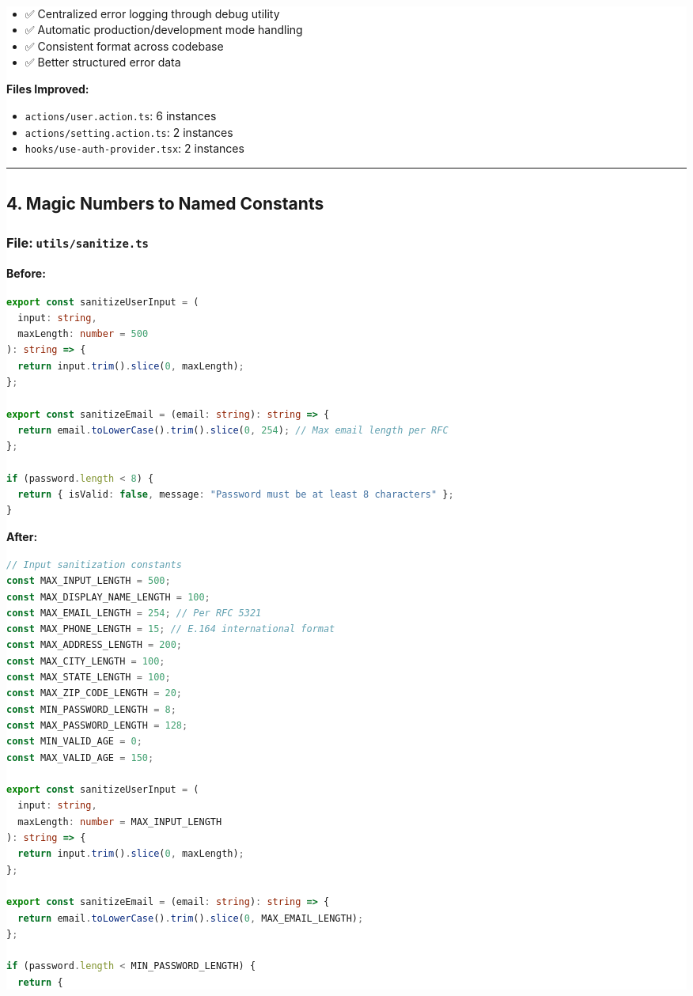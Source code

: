 - ✅ Centralized error logging through debug utility
- ✅ Automatic production/development mode handling
- ✅ Consistent format across codebase
- ✅ Better structured error data

**Files Improved:**

- `actions/user.action.ts`: 6 instances
- `actions/setting.action.ts`: 2 instances
- `hooks/use-auth-provider.tsx`: 2 instances

---

## 4. Magic Numbers to Named Constants

### File: `utils/sanitize.ts`

**Before:**

```typescript
export const sanitizeUserInput = (
  input: string,
  maxLength: number = 500
): string => {
  return input.trim().slice(0, maxLength);
};

export const sanitizeEmail = (email: string): string => {
  return email.toLowerCase().trim().slice(0, 254); // Max email length per RFC
};

if (password.length < 8) {
  return { isValid: false, message: "Password must be at least 8 characters" };
}
```

**After:**

```typescript
// Input sanitization constants
const MAX_INPUT_LENGTH = 500;
const MAX_DISPLAY_NAME_LENGTH = 100;
const MAX_EMAIL_LENGTH = 254; // Per RFC 5321
const MAX_PHONE_LENGTH = 15; // E.164 international format
const MAX_ADDRESS_LENGTH = 200;
const MAX_CITY_LENGTH = 100;
const MAX_STATE_LENGTH = 100;
const MAX_ZIP_CODE_LENGTH = 20;
const MIN_PASSWORD_LENGTH = 8;
const MAX_PASSWORD_LENGTH = 128;
const MIN_VALID_AGE = 0;
const MAX_VALID_AGE = 150;

export const sanitizeUserInput = (
  input: string,
  maxLength: number = MAX_INPUT_LENGTH
): string => {
  return input.trim().slice(0, maxLength);
};

export const sanitizeEmail = (email: string): string => {
  return email.toLowerCase().trim().slice(0, MAX_EMAIL_LENGTH);
};

if (password.length < MIN_PASSWORD_LENGTH) {
  return {
```
